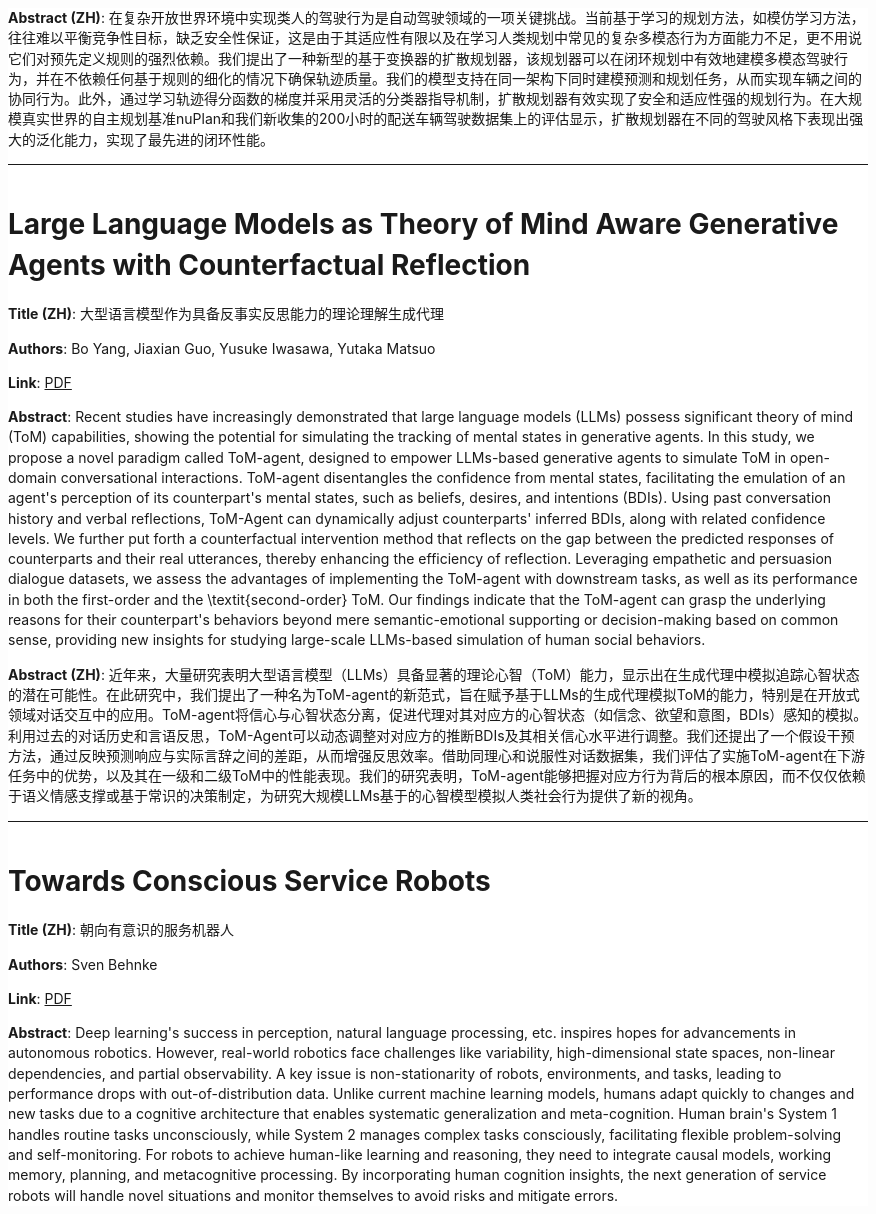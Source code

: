 **Abstract (ZH)**: 在复杂开放世界环境中实现类人的驾驶行为是自动驾驶领域的一项关键挑战。当前基于学习的规划方法，如模仿学习方法，往往难以平衡竞争性目标，缺乏安全性保证，这是由于其适应性有限以及在学习人类规划中常见的复杂多模态行为方面能力不足，更不用说它们对预先定义规则的强烈依赖。我们提出了一种新型的基于变换器的扩散规划器，该规划器可以在闭环规划中有效地建模多模态驾驶行为，并在不依赖任何基于规则的细化的情况下确保轨迹质量。我们的模型支持在同一架构下同时建模预测和规划任务，从而实现车辆之间的协同行为。此外，通过学习轨迹得分函数的梯度并采用灵活的分类器指导机制，扩散规划器有效实现了安全和适应性强的规划行为。在大规模真实世界的自主规划基准nuPlan和我们新收集的200小时的配送车辆驾驶数据集上的评估显示，扩散规划器在不同的驾驶风格下表现出强大的泛化能力，实现了最先进的闭环性能。 

---
# Large Language Models as Theory of Mind Aware Generative Agents with Counterfactual Reflection 

**Title (ZH)**: 大型语言模型作为具备反事实反思能力的理论理解生成代理 

**Authors**: Bo Yang, Jiaxian Guo, Yusuke Iwasawa, Yutaka Matsuo  

**Link**: [PDF](https://arxiv.org/pdf/2501.15355)  

**Abstract**: Recent studies have increasingly demonstrated that large language models (LLMs) possess significant theory of mind (ToM) capabilities, showing the potential for simulating the tracking of mental states in generative agents. In this study, we propose a novel paradigm called ToM-agent, designed to empower LLMs-based generative agents to simulate ToM in open-domain conversational interactions. ToM-agent disentangles the confidence from mental states, facilitating the emulation of an agent's perception of its counterpart's mental states, such as beliefs, desires, and intentions (BDIs). Using past conversation history and verbal reflections, ToM-Agent can dynamically adjust counterparts' inferred BDIs, along with related confidence levels. We further put forth a counterfactual intervention method that reflects on the gap between the predicted responses of counterparts and their real utterances, thereby enhancing the efficiency of reflection. Leveraging empathetic and persuasion dialogue datasets, we assess the advantages of implementing the ToM-agent with downstream tasks, as well as its performance in both the first-order and the \textit{second-order} ToM. Our findings indicate that the ToM-agent can grasp the underlying reasons for their counterpart's behaviors beyond mere semantic-emotional supporting or decision-making based on common sense, providing new insights for studying large-scale LLMs-based simulation of human social behaviors. 

**Abstract (ZH)**: 近年来，大量研究表明大型语言模型（LLMs）具备显著的理论心智（ToM）能力，显示出在生成代理中模拟追踪心智状态的潜在可能性。在此研究中，我们提出了一种名为ToM-agent的新范式，旨在赋予基于LLMs的生成代理模拟ToM的能力，特别是在开放式领域对话交互中的应用。ToM-agent将信心与心智状态分离，促进代理对其对应方的心智状态（如信念、欲望和意图，BDIs）感知的模拟。利用过去的对话历史和言语反思，ToM-Agent可以动态调整对对应方的推断BDIs及其相关信心水平进行调整。我们还提出了一个假设干预方法，通过反映预测响应与实际言辞之间的差距，从而增强反思效率。借助同理心和说服性对话数据集，我们评估了实施ToM-agent在下游任务中的优势，以及其在一级和二级ToM中的性能表现。我们的研究表明，ToM-agent能够把握对应方行为背后的根本原因，而不仅仅依赖于语义情感支撑或基于常识的决策制定，为研究大规模LLMs基于的心智模型模拟人类社会行为提供了新的视角。 

---
# Towards Conscious Service Robots 

**Title (ZH)**: 朝向有意识的服务机器人 

**Authors**: Sven Behnke  

**Link**: [PDF](https://arxiv.org/pdf/2501.15198)  

**Abstract**: Deep learning's success in perception, natural language processing, etc. inspires hopes for advancements in autonomous robotics. However, real-world robotics face challenges like variability, high-dimensional state spaces, non-linear dependencies, and partial observability. A key issue is non-stationarity of robots, environments, and tasks, leading to performance drops with out-of-distribution data. Unlike current machine learning models, humans adapt quickly to changes and new tasks due to a cognitive architecture that enables systematic generalization and meta-cognition. Human brain's System 1 handles routine tasks unconsciously, while System 2 manages complex tasks consciously, facilitating flexible problem-solving and self-monitoring. For robots to achieve human-like learning and reasoning, they need to integrate causal models, working memory, planning, and metacognitive processing. By incorporating human cognition insights, the next generation of service robots will handle novel situations and monitor themselves to avoid risks and mitigate errors. 

